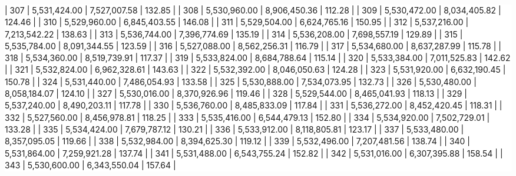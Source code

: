 |             307 |    5,531,424.00 |    7,527,007.58 |          132.85 |
|             308 |    5,530,960.00 |    8,906,450.36 |          112.28 |
|             309 |    5,530,472.00 |    8,034,405.82 |          124.46 |
|             310 |    5,529,960.00 |    6,845,403.55 |          146.08 |
|             311 |    5,529,504.00 |    6,624,765.16 |          150.95 |
|             312 |    5,537,216.00 |    7,213,542.22 |          138.63 |
|             313 |    5,536,744.00 |    7,396,774.69 |          135.19 |
|             314 |    5,536,208.00 |    7,698,557.19 |          129.89 |
|             315 |    5,535,784.00 |    8,091,344.55 |          123.59 |
|             316 |    5,527,088.00 |    8,562,256.31 |          116.79 |
|             317 |    5,534,680.00 |    8,637,287.99 |          115.78 |
|             318 |    5,534,360.00 |    8,519,739.91 |          117.37 |
|             319 |    5,533,824.00 |    8,684,788.64 |          115.14 |
|             320 |    5,533,384.00 |    7,011,525.83 |          142.62 |
|             321 |    5,532,824.00 |    6,962,328.61 |          143.63 |
|             322 |    5,532,392.00 |    8,046,050.63 |          124.28 |
|             323 |    5,531,920.00 |    6,632,190.45 |          150.78 |
|             324 |    5,531,440.00 |    7,486,054.93 |          133.58 |
|             325 |    5,530,888.00 |    7,534,073.95 |          132.73 |
|             326 |    5,530,480.00 |    8,058,184.07 |          124.10 |
|             327 |    5,530,016.00 |    8,370,926.96 |          119.46 |
|             328 |    5,529,544.00 |    8,465,041.93 |          118.13 |
|             329 |    5,537,240.00 |    8,490,203.11 |          117.78 |
|             330 |    5,536,760.00 |    8,485,833.09 |          117.84 |
|             331 |    5,536,272.00 |    8,452,420.45 |          118.31 |
|             332 |    5,527,560.00 |    8,456,978.81 |          118.25 |
|             333 |    5,535,416.00 |    6,544,479.13 |          152.80 |
|             334 |    5,534,920.00 |    7,502,729.01 |          133.28 |
|             335 |    5,534,424.00 |    7,679,787.12 |          130.21 |
|             336 |    5,533,912.00 |    8,118,805.81 |          123.17 |
|             337 |    5,533,480.00 |    8,357,095.05 |          119.66 |
|             338 |    5,532,984.00 |    8,394,625.30 |          119.12 |
|             339 |    5,532,496.00 |    7,207,481.56 |          138.74 |
|             340 |    5,531,864.00 |    7,259,921.28 |          137.74 |
|             341 |    5,531,488.00 |    6,543,755.24 |          152.82 |
|             342 |    5,531,016.00 |    6,307,395.88 |          158.54 |
|             343 |    5,530,600.00 |    6,343,550.04 |          157.64 |